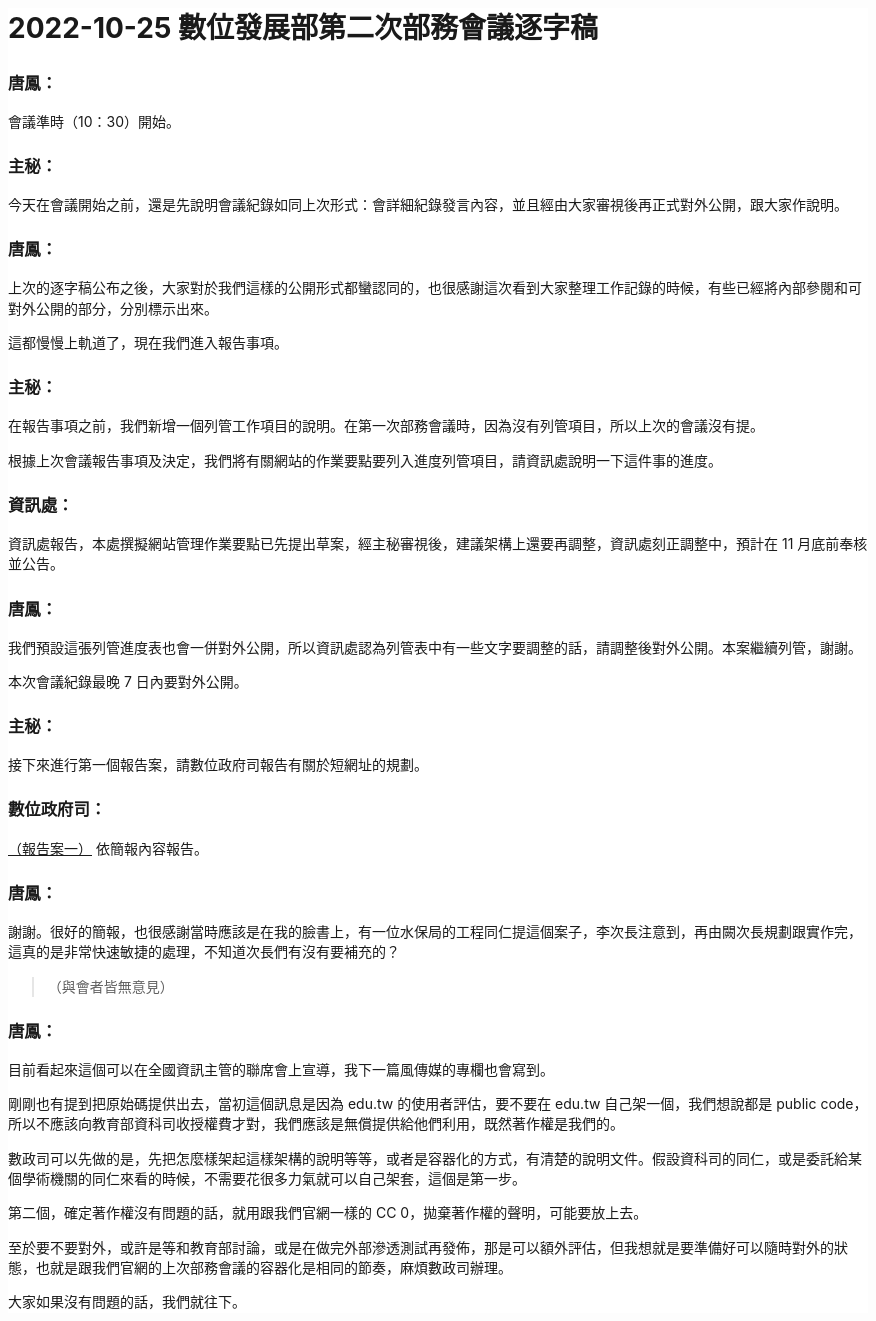 # 2022-10-25 數位發展部第二次部務會議逐字稿

### 唐鳳：
會議準時（10：30）開始。

### 主秘：
今天在會議開始之前，還是先說明會議紀錄如同上次形式：會詳細紀錄發言內容，並且經由大家審視後再正式對外公開，跟大家作說明。

### 唐鳳：
上次的逐字稿公布之後，大家對於我們這樣的公開形式都蠻認同的，也很感謝這次看到大家整理工作記錄的時候，有些已經將內部參閱和可對外公開的部分，分別標示出來。

這都慢慢上軌道了，現在我們進入報告事項。

### 主秘：
在報告事項之前，我們新增一個列管工作項目的說明。在第一次部務會議時，因為沒有列管項目，所以上次的會議沒有提。

根據上次會議報告事項及決定，我們將有關網站的作業要點要列入進度列管項目，請資訊處說明一下這件事的進度。

### 資訊處：
資訊處報告，本處撰擬網站管理作業要點已先提出草案，經主秘審視後，建議架構上還要再調整，資訊處刻正調整中，預計在 11 月底前奉核並公告。

### 唐鳳：
我們預設這張列管進度表也會一併對外公開，所以資訊處認為列管表中有一些文字要調整的話，請調整後對外公開。本案繼續列管，謝謝。

本次會議紀錄最晚 7 日內要對外公開。

### 主秘：
接下來進行第一個報告案，請數位政府司報告有關於短網址的規劃。

### 數位政府司：
[（報告案一）](https://www-api.moda.gov.tw/File/Get/cKmJCduAdkACK0A) 依簡報內容報告。

### 唐鳳：
謝謝。很好的簡報，也很感謝當時應該是在我的臉書上，有一位水保局的工程同仁提這個案子，李次長注意到，再由闕次長規劃跟實作完，這真的是非常快速敏捷的處理，不知道次長們有沒有要補充的？

> （與會者皆無意見）

### 唐鳳：
目前看起來這個可以在全國資訊主管的聯席會上宣導，我下一篇風傳媒的專欄也會寫到。

剛剛也有提到把原始碼提供出去，當初這個訊息是因為 edu.tw 的使用者評估，要不要在 edu.tw 自己架一個，我們想說都是 public code，所以不應該向教育部資科司收授權費才對，我們應該是無償提供給他們利用，既然著作權是我們的。

數政司可以先做的是，先把怎麼樣架起這樣架構的說明等等，或者是容器化的方式，有清楚的說明文件。假設資科司的同仁，或是委託給某個學術機關的同仁來看的時候，不需要花很多力氣就可以自己架套，這個是第一步。

第二個，確定著作權沒有問題的話，就用跟我們官網一樣的 CC 0，拋棄著作權的聲明，可能要放上去。

至於要不要對外，或許是等和教育部討論，或是在做完外部滲透測試再發佈，那是可以額外評估，但我想就是要準備好可以隨時對外的狀態，也就是跟我們官網的上次部務會議的容器化是相同的節奏，麻煩數政司辦理。

大家如果沒有問題的話，我們就往下。
